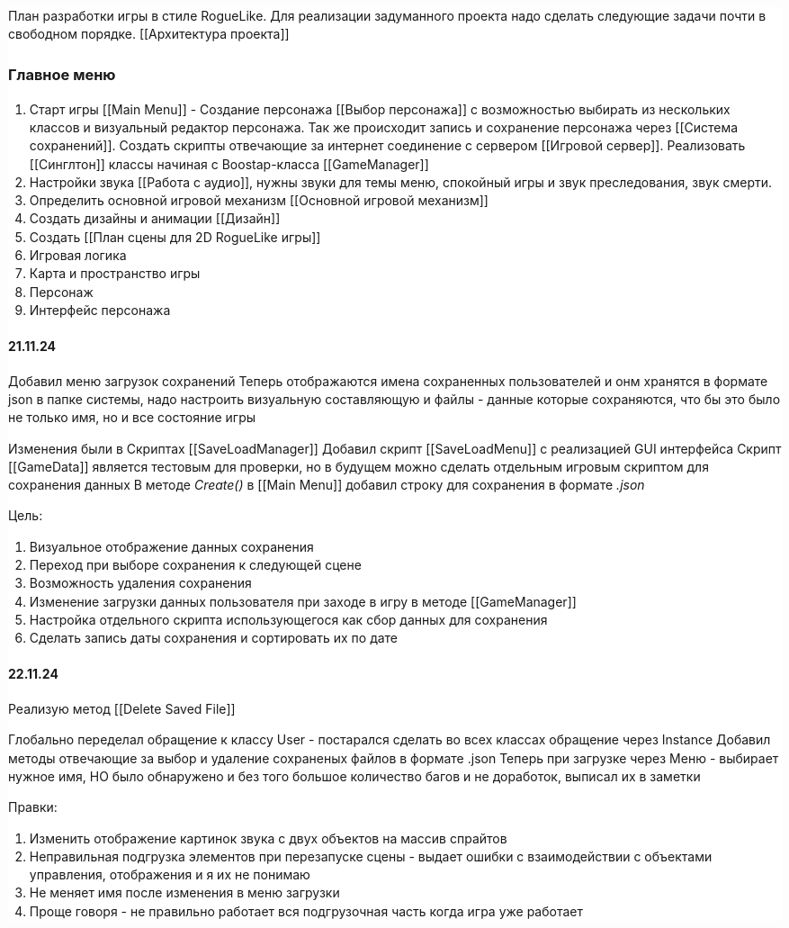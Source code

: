 План разработки игры в стиле RogueLike. Для реализации задуманного проекта надо сделать следующие задачи почти в свободном порядке. [[Архитектура проекта]]

### Главное меню
1. Старт игры [[Main Menu]] - Создание персонажа [[Выбор персонажа]] с возможностью выбирать из нескольких классов и визуальный редактор персонажа. Так же происходит запись и сохранение персонажа через [[Система сохранений]]. Создать скрипты отвечающие за интернет соединение с сервером [[Игровой сервер]].  Реализовать [[Синглтон]] классы начиная с Boostap-класса [[GameManager]]
2. Настройки звука [[Работа с аудио]], нужны звуки для темы меню, спокойный игры и звук преследования, звук смерти. 
3. Определить основной игровой механизм [[Основной игровой механизм]]
4. Создать дизайны и анимации [[Дизайн]]
5. Создать [[План сцены для 2D RogueLike игры]]
6. Игровая логика 
7. Карта и пространство игры 
8. Персонаж
9. Интерфейс персонажа 



#### 21.11.24
Добавил меню загрузок сохранений 
Теперь отображаются имена сохраненных пользователей и онм хранятся в формате json в папке системы, надо настроить визуальную составляющую и файлы - данные которые сохраняются, что бы это было не только имя, но и все состояние игры 

Изменения были в Скриптах [[SaveLoadManager]] 
Добавил скрипт [[SaveLoadMenu]] с реализацией GUI интерфейса 
Скрипт [[GameData]] является тестовым для проверки, но в будущем можно сделать отдельным игровым скриптом для сохранения данных 
В методе *Create()* в [[Main Menu]] добавил строку для сохранения в формате *.json*

Цель:
1. Визуальное отображение данных сохранения
2. Переход при выборе сохранения к следующей сцене
3.  Возможность удаления сохранения
4. Изменение загрузки данных пользователя при заходе в игру в методе [[GameManager]]
5. Настройка отдельного скрипта использующегося как сбор данных для сохранения 
6. Сделать запись даты сохранения и сортировать их по дате


#### 22.11.24
Реализую метод [[Delete Saved File]]

Глобально переделал обращение к классу User - постарался сделать во всех классах обращение через Instance 
Добавил методы отвечающие за выбор и удаление сохраненых файлов в формате .json
Теперь при загрузке через Меню - выбирает нужное имя, НО было обнаружено и без того большое количество багов и не доработок, выписал их в заметки

Правки:
1. Изменить отображение картинок звука с двух объектов на массив спрайтов
2. Неправильная подгрузка элементов при перезапуске сцены - выдает ошибки с взаимодействии с объектами управления, отображения и я их не понимаю
3. Не меняет имя после изменения в меню загрузки
4. Проще говоря - не правильно работает вся подгрузочная часть когда игра уже работает

